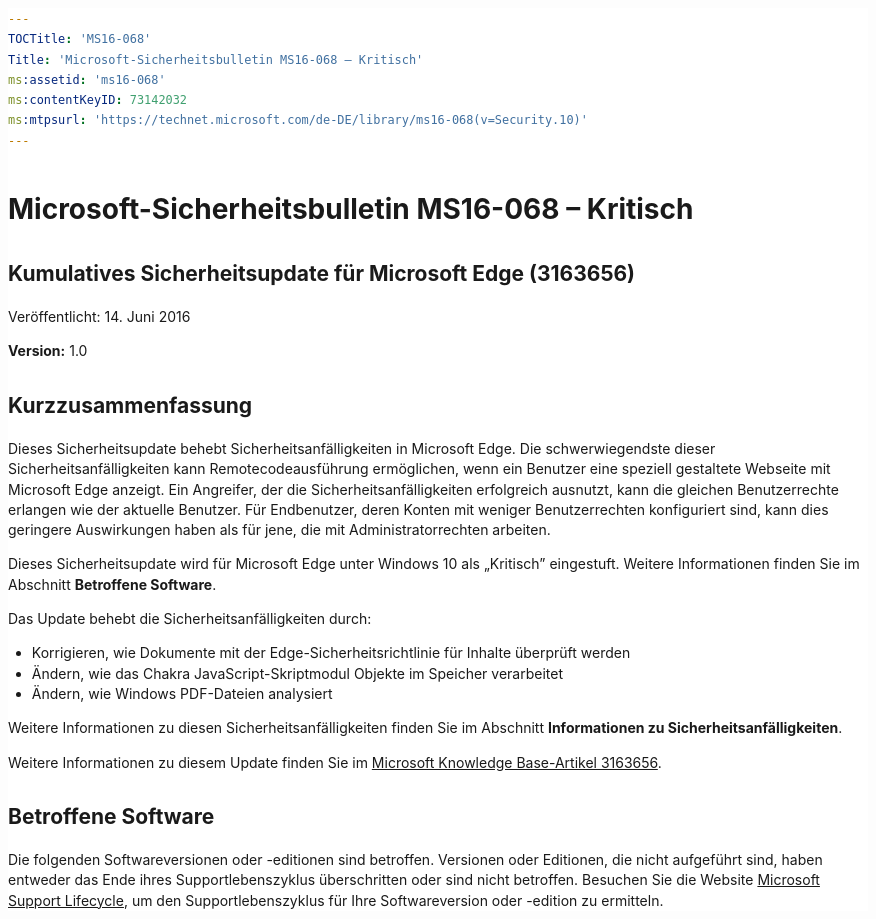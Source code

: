 ```yaml
---
TOCTitle: 'MS16-068'
Title: 'Microsoft-Sicherheitsbulletin MS16-068 – Kritisch'
ms:assetid: 'ms16-068'
ms:contentKeyID: 73142032
ms:mtpsurl: 'https://technet.microsoft.com/de-DE/library/ms16-068(v=Security.10)'
---
```


Microsoft-Sicherheitsbulletin MS16-068 – Kritisch
=================================================

Kumulatives Sicherheitsupdate für Microsoft Edge (3163656)
----------------------------------------------------------

Veröffentlicht: 14. Juni 2016

**Version:** 1.0

Kurzzusammenfassung
-------------------

<span id="sectionToggle0"></span>
Dieses Sicherheitsupdate behebt Sicherheitsanfälligkeiten in Microsoft Edge. Die schwerwiegendste dieser Sicherheitsanfälligkeiten kann Remotecodeausführung ermöglichen, wenn ein Benutzer eine speziell gestaltete Webseite mit Microsoft Edge anzeigt. Ein Angreifer, der die Sicherheitsanfälligkeiten erfolgreich ausnutzt, kann die gleichen Benutzerrechte erlangen wie der aktuelle Benutzer. Für Endbenutzer, deren Konten mit weniger Benutzerrechten konfiguriert sind, kann dies geringere Auswirkungen haben als für jene, die mit Administratorrechten arbeiten.

Dieses Sicherheitsupdate wird für Microsoft Edge unter Windows 10 als „Kritisch” eingestuft. Weitere Informationen finden Sie im Abschnitt **Betroffene Software**.

Das Update behebt die Sicherheitsanfälligkeiten durch:

-   Korrigieren, wie Dokumente mit der Edge-Sicherheitsrichtlinie für Inhalte überprüft werden
-   Ändern, wie das Chakra JavaScript-Skriptmodul Objekte im Speicher verarbeitet
-   Ändern, wie Windows PDF-Dateien analysiert

Weitere Informationen zu diesen Sicherheitsanfälligkeiten finden Sie im Abschnitt **Informationen zu Sicherheitsanfälligkeiten**.

<span id="KBArticle"></span>
Weitere Informationen zu diesem Update finden Sie im [Microsoft Knowledge Base-Artikel 3163656](https://support.microsoft.com/de-de/kb/3163656).

Betroffene Software
-------------------

<span id="sectionToggle1"></span>
Die folgenden Softwareversionen oder -editionen sind betroffen. Versionen oder Editionen, die nicht aufgeführt sind, haben entweder das Ende ihres Supportlebenszyklus überschritten oder sind nicht betroffen. Besuchen Sie die Website [Microsoft Support Lifecycle](https://support.microsoft.com/de-de/lifecycle), um den Supportlebenszyklus für Ihre Softwareversion oder -edition zu ermitteln.

 